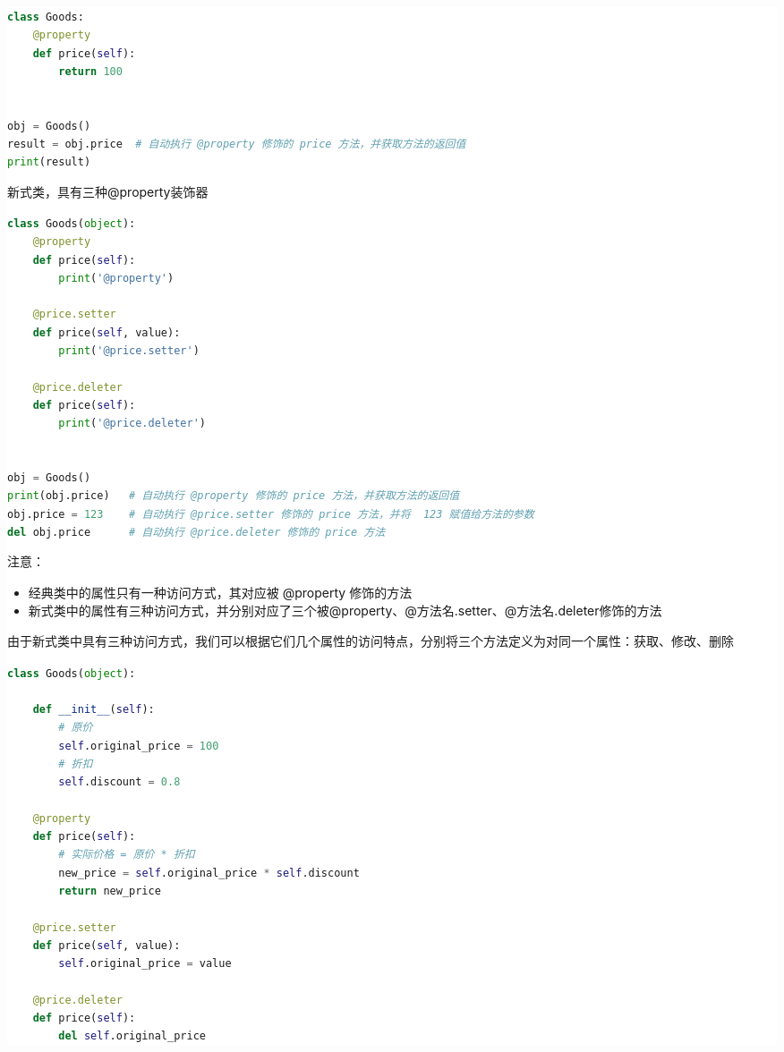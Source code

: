 ```python
class Goods:
    @property
    def price(self):
        return 100
      
      
obj = Goods()
result = obj.price  # 自动执行 @property 修饰的 price 方法，并获取方法的返回值
print(result)
```



新式类，具有三种@property装饰器

```python
class Goods(object):
    @property
    def price(self):
        print('@property')

    @price.setter
    def price(self, value):
        print('@price.setter')

    @price.deleter
    def price(self):
        print('@price.deleter')


obj = Goods()
print(obj.price)   # 自动执行 @property 修饰的 price 方法，并获取方法的返回值
obj.price = 123    # 自动执行 @price.setter 修饰的 price 方法，并将  123 赋值给方法的参数
del obj.price      # 自动执行 @price.deleter 修饰的 price 方法
```

注意：

- 经典类中的属性只有一种访问方式，其对应被 @property 修饰的方法
- 新式类中的属性有三种访问方式，并分别对应了三个被@property、@方法名.setter、@方法名.deleter修饰的方法



由于新式类中具有三种访问方式，我们可以根据它们几个属性的访问特点，分别将三个方法定义为对同一个属性：获取、修改、删除

```python
class Goods(object):

    def __init__(self):
        # 原价
        self.original_price = 100
        # 折扣
        self.discount = 0.8

    @property
    def price(self):
        # 实际价格 = 原价 * 折扣
        new_price = self.original_price * self.discount
        return new_price

    @price.setter
    def price(self, value):
        self.original_price = value

    @price.deleter
    def price(self):
        del self.original_price

```